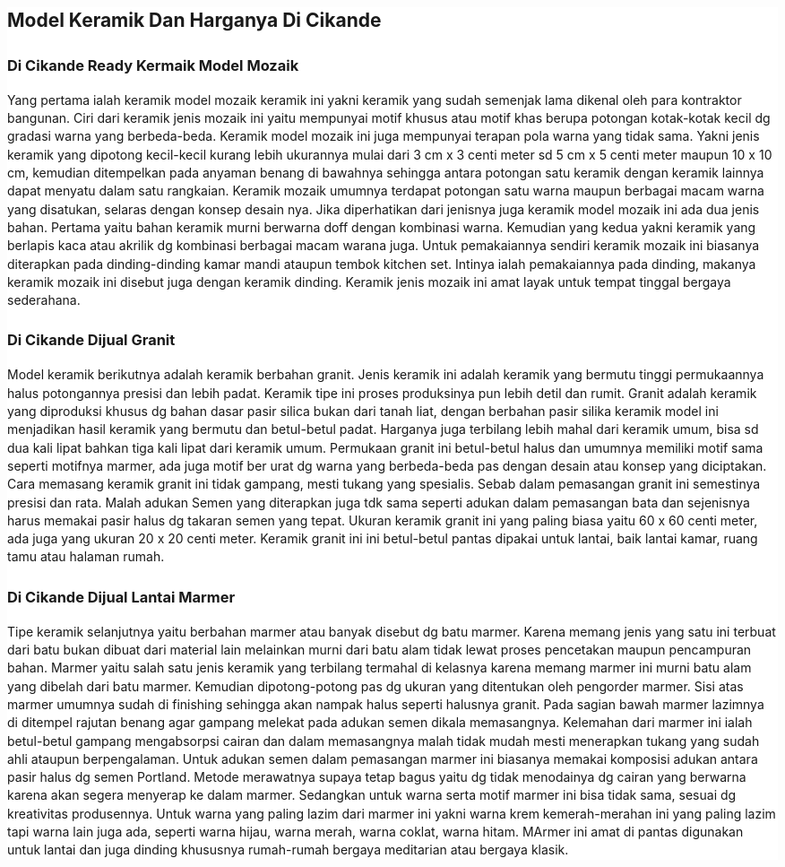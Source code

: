 ## Model Keramik Dan Harganya Di Cikande

### Di Cikande Ready Kermaik Model Mozaik

Yang pertama ialah keramik model mozaik keramik ini yakni keramik yang sudah semenjak lama dikenal oleh para kontraktor bangunan. Ciri dari keramik jenis mozaik ini yaitu mempunyai motif khusus atau motif khas berupa potongan kotak-kotak kecil dg gradasi warna yang berbeda-beda. Keramik model mozaik ini juga mempunyai terapan pola warna yang tidak sama. Yakni jenis keramik yang dipotong kecil-kecil kurang lebih ukurannya mulai dari 3 cm x 3 centi meter sd 5 cm x 5 centi meter maupun 10 x 10 cm, kemudian ditempelkan pada anyaman benang di bawahnya sehingga antara potongan satu keramik dengan keramik lainnya dapat menyatu dalam satu rangkaian. Keramik mozaik umumnya terdapat potongan satu warna maupun berbagai macam warna yang disatukan, selaras dengan konsep desain nya. Jika diperhatikan dari jenisnya juga keramik model mozaik ini ada dua jenis bahan. Pertama yaitu bahan keramik murni berwarna doff dengan kombinasi warna. Kemudian yang kedua yakni keramik yang berlapis kaca atau akrilik dg kombinasi berbagai macam warana juga. Untuk pemakaiannya sendiri keramik mozaik ini biasanya diterapkan pada dinding-dinding kamar mandi ataupun tembok kitchen set. Intinya ialah pemakaiannya pada dinding, makanya keramik mozaik ini disebut juga dengan keramik dinding. Keramik jenis mozaik ini amat layak untuk tempat tinggal bergaya sederahana.

### Di Cikande Dijual Granit

Model keramik berikutnya adalah keramik berbahan granit. Jenis keramik ini adalah keramik yang bermutu tinggi permukaannya halus potongannya presisi dan lebih padat. Keramik tipe ini proses produksinya pun lebih detil dan rumit. Granit adalah keramik yang diproduksi khusus dg bahan dasar pasir silica bukan dari tanah liat, dengan berbahan pasir silika keramik model ini menjadikan hasil keramik yang bermutu dan betul-betul padat. Harganya juga terbilang lebih mahal dari keramik umum, bisa sd dua kali lipat bahkan tiga kali lipat dari keramik umum. Permukaan granit ini betul-betul halus dan umumnya memiliki motif sama seperti motifnya marmer, ada juga motif ber urat dg warna yang berbeda-beda pas dengan desain atau konsep yang diciptakan. Cara memasang keramik granit ini tidak gampang, mesti tukang yang spesialis. Sebab dalam pemasangan granit ini semestinya presisi dan rata. Malah adukan Semen yang diterapkan juga tdk sama seperti adukan dalam pemasangan bata dan sejenisnya harus memakai pasir halus dg takaran semen yang tepat. Ukuran keramik granit ini yang paling biasa yaitu 60 x 60 centi meter, ada juga yang ukuran 20 x 20 centi meter. Keramik granit ini ini betul-betul pantas dipakai untuk lantai, baik lantai kamar, ruang tamu atau halaman rumah.

### Di Cikande Dijual Lantai Marmer

Tipe keramik selanjutnya yaitu berbahan marmer atau banyak disebut dg batu marmer. Karena memang jenis yang satu ini terbuat dari batu bukan dibuat dari material lain melainkan murni dari batu alam tidak lewat proses pencetakan maupun pencampuran bahan. Marmer yaitu salah satu jenis keramik yang terbilang termahal di kelasnya karena memang marmer ini murni batu alam yang dibelah dari batu marmer. Kemudian dipotong-potong pas dg ukuran yang ditentukan oleh pengorder marmer. Sisi atas marmer umumnya sudah di finishing sehingga akan nampak halus seperti halusnya granit. Pada sagian bawah marmer lazimnya di ditempel rajutan benang agar gampang melekat pada adukan semen dikala memasangnya. Kelemahan dari marmer ini ialah betul-betul gampang mengabsorpsi cairan dan dalam memasangnya malah tidak mudah mesti menerapkan tukang yang sudah ahli ataupun berpengalaman. Untuk adukan semen dalam pemasangan marmer ini biasanya memakai komposisi adukan antara pasir halus dg semen Portland. Metode merawatnya supaya tetap bagus yaitu dg tidak menodainya dg cairan yang berwarna karena akan segera menyerap ke dalam marmer. Sedangkan untuk warna serta motif marmer ini bisa tidak sama, sesuai dg kreativitas produsennya. Untuk warna yang paling lazim dari marmer ini yakni warna krem kemerah-merahan ini yang paling lazim tapi warna lain juga ada, seperti warna hijau, warna merah, warna coklat, warna hitam. MArmer ini amat di pantas digunakan untuk lantai dan juga dinding khususnya rumah-rumah bergaya meditarian atau bergaya klasik.
